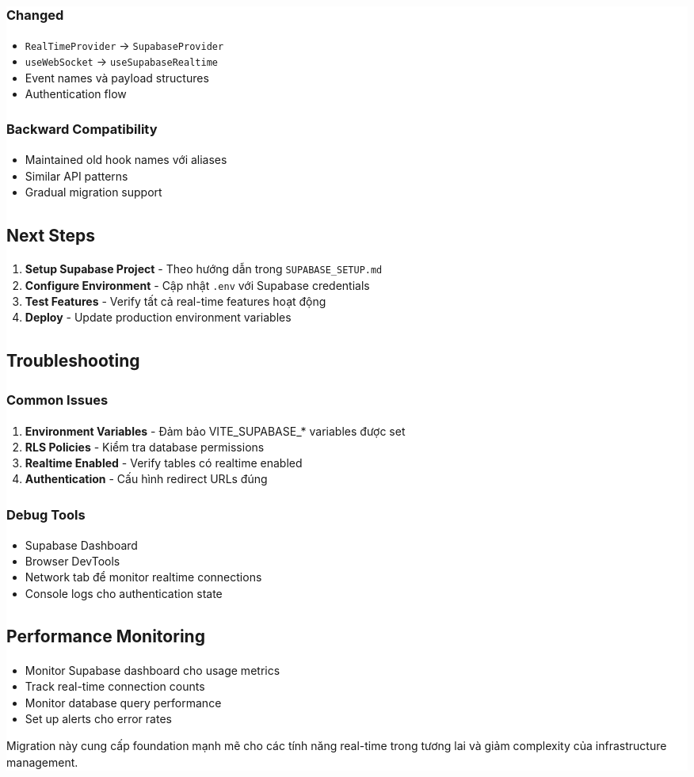 ### Changed
- `RealTimeProvider` → `SupabaseProvider`
- `useWebSocket` → `useSupabaseRealtime`
- Event names và payload structures
- Authentication flow

### Backward Compatibility
- Maintained old hook names với aliases
- Similar API patterns
- Gradual migration support

## Next Steps

1. **Setup Supabase Project** - Theo hướng dẫn trong `SUPABASE_SETUP.md`
2. **Configure Environment** - Cập nhật `.env` với Supabase credentials
3. **Test Features** - Verify tất cả real-time features hoạt động
4. **Deploy** - Update production environment variables

## Troubleshooting

### Common Issues
1. **Environment Variables** - Đảm bảo VITE_SUPABASE_* variables được set
2. **RLS Policies** - Kiểm tra database permissions
3. **Realtime Enabled** - Verify tables có realtime enabled
4. **Authentication** - Cấu hình redirect URLs đúng

### Debug Tools
- Supabase Dashboard
- Browser DevTools
- Network tab để monitor realtime connections
- Console logs cho authentication state

## Performance Monitoring

- Monitor Supabase dashboard cho usage metrics
- Track real-time connection counts
- Monitor database query performance
- Set up alerts cho error rates

Migration này cung cấp foundation mạnh mẽ cho các tính năng real-time trong tương lai và giảm complexity của infrastructure management.